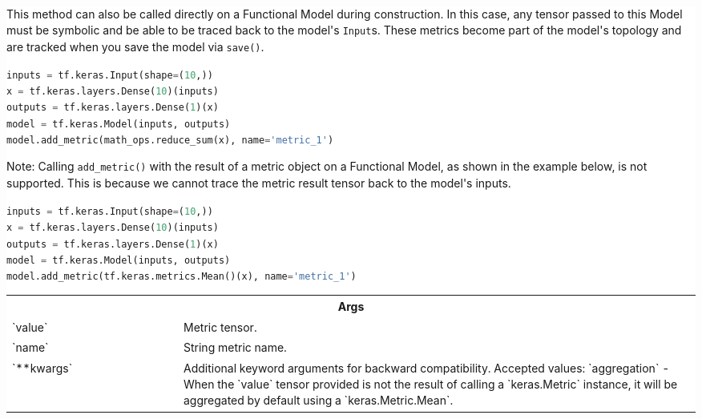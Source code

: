 This method can also be called directly on a Functional Model during
construction. In this case, any tensor passed to this Model must
be symbolic and be able to be traced back to the model's `Input`s. These
metrics become part of the model's topology and are tracked when you
save the model via `save()`.

```python
inputs = tf.keras.Input(shape=(10,))
x = tf.keras.layers.Dense(10)(inputs)
outputs = tf.keras.layers.Dense(1)(x)
model = tf.keras.Model(inputs, outputs)
model.add_metric(math_ops.reduce_sum(x), name='metric_1')
```

Note: Calling `add_metric()` with the result of a metric object on a Functional
Model, as shown in the example below, is not supported. This is because we
cannot trace the metric result tensor back to the model's inputs.

```python
inputs = tf.keras.Input(shape=(10,))
x = tf.keras.layers.Dense(10)(inputs)
outputs = tf.keras.layers.Dense(1)(x)
model = tf.keras.Model(inputs, outputs)
model.add_metric(tf.keras.metrics.Mean()(x), name='metric_1')
```


 <table class="responsive fixed orange">
<colgroup><col width="214px"><col></colgroup>
<tr><th colspan="2">Args</th></tr>

<tr>
<td>
`value`
</td>
<td>
Metric tensor.
</td>
</tr><tr>
<td>
`name`
</td>
<td>
String metric name.
</td>
</tr><tr>
<td>
`**kwargs`
</td>
<td>
Additional keyword arguments for backward compatibility.
Accepted values:
`aggregation` - When the `value` tensor provided is not the result
of calling a `keras.Metric` instance, it will be aggregated by
default using a `keras.Metric.Mean`.
</td>
</tr>
</table>
